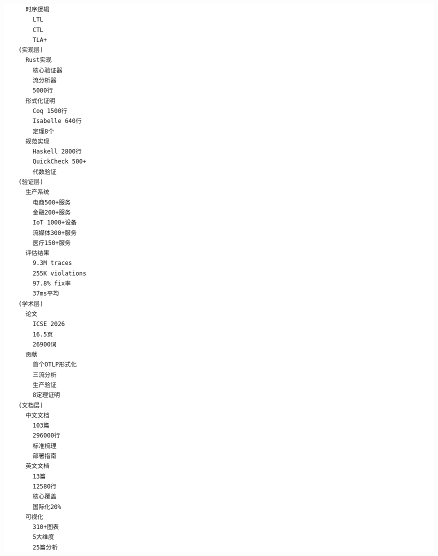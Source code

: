 ```mermaid
      时序逻辑
        LTL
        CTL
        TLA+
    (实现层)
      Rust实现
        核心验证器
        流分析器
        5000行
      形式化证明
        Coq 1500行
        Isabelle 640行
        定理8个
      规范实现
        Haskell 2800行
        QuickCheck 500+
        代数验证
    (验证层)
      生产系统
        电商500+服务
        金融200+服务
        IoT 1000+设备
        流媒体300+服务
        医疗150+服务
      评估结果
        9.3M traces
        255K violations
        97.8% fix率
        37ms平均
    (学术层)
      论文
        ICSE 2026
        16.5页
        26900词
      贡献
        首个OTLP形式化
        三流分析
        生产验证
        8定理证明
    (文档层)
      中文文档
        103篇
        296000行
        标准梳理
        部署指南
      英文文档
        13篇
        12580行
        核心覆盖
        国际化20%
      可视化
        310+图表
        5大维度
        25篇分析
```

